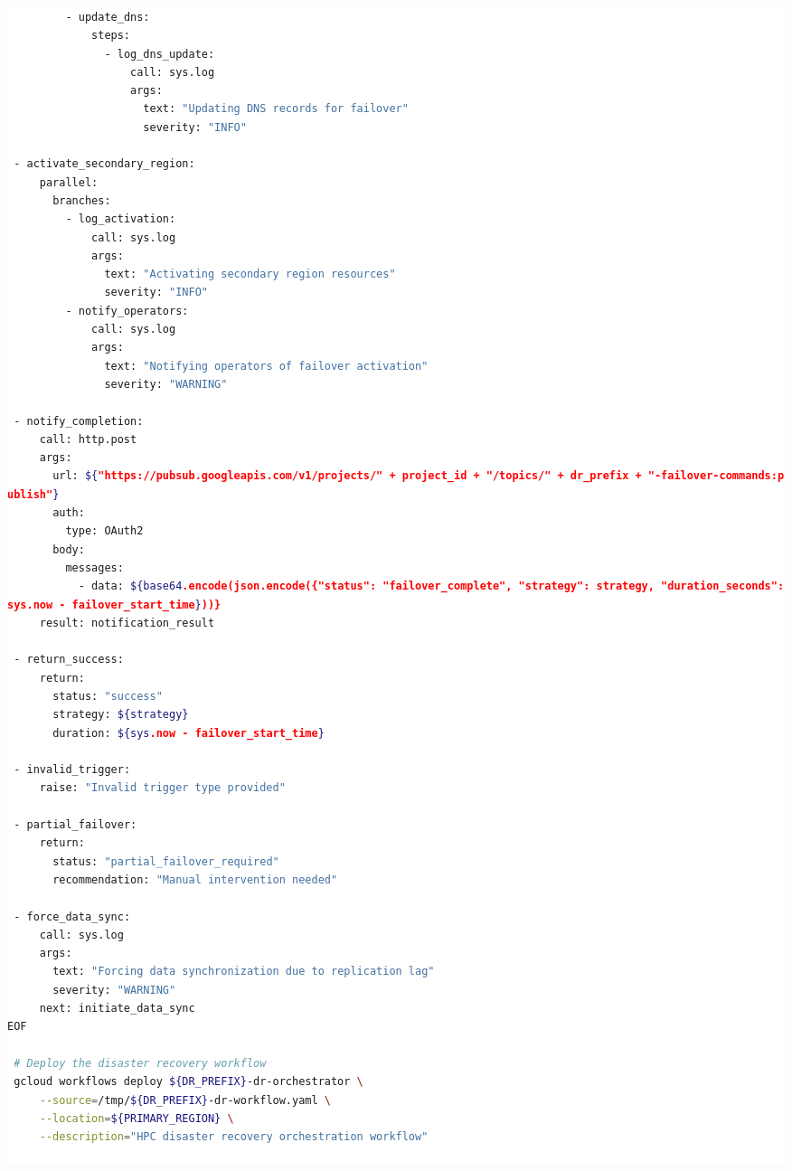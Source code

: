    ```bash
            - update_dns:
                steps:
                  - log_dns_update:
                      call: sys.log
                      args:
                        text: "Updating DNS records for failover"
                        severity: "INFO"
    
    - activate_secondary_region:
        parallel:
          branches:
            - log_activation:
                call: sys.log
                args:
                  text: "Activating secondary region resources"
                  severity: "INFO"
            - notify_operators:
                call: sys.log
                args:
                  text: "Notifying operators of failover activation"
                  severity: "WARNING"
    
    - notify_completion:
        call: http.post
        args:
          url: ${"https://pubsub.googleapis.com/v1/projects/" + project_id + "/topics/" + dr_prefix + "-failover-commands:publish"}
          auth:
            type: OAuth2
          body:
            messages:
              - data: ${base64.encode(json.encode({"status": "failover_complete", "strategy": strategy, "duration_seconds": sys.now - failover_start_time}))}
        result: notification_result
    
    - return_success:
        return:
          status: "success"
          strategy: ${strategy}
          duration: ${sys.now - failover_start_time}
    
    - invalid_trigger:
        raise: "Invalid trigger type provided"
    
    - partial_failover:
        return:
          status: "partial_failover_required"
          recommendation: "Manual intervention needed"
    
    - force_data_sync:
        call: sys.log
        args:
          text: "Forcing data synchronization due to replication lag"
          severity: "WARNING"
        next: initiate_data_sync
EOF
    
    # Deploy the disaster recovery workflow
    gcloud workflows deploy ${DR_PREFIX}-dr-orchestrator \
        --source=/tmp/${DR_PREFIX}-dr-workflow.yaml \
        --location=${PRIMARY_REGION} \
        --description="HPC disaster recovery orchestration workflow"
    
   ```